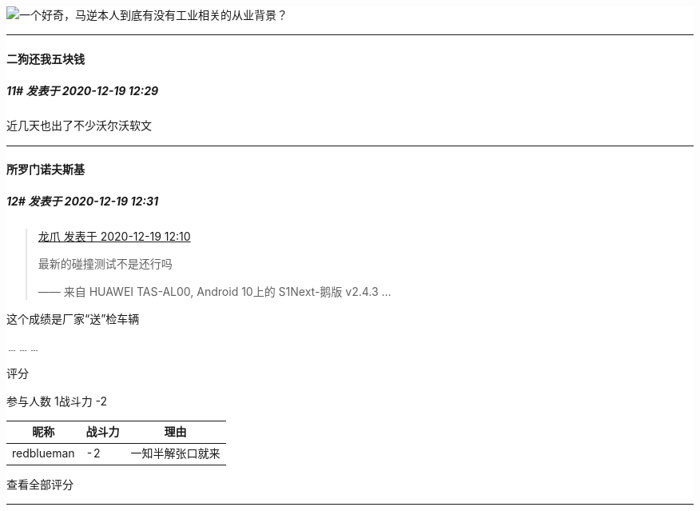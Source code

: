 

<img src="https://static.saraba1st.com/image/smiley/face2017/067.png" referrerpolicy="no-referrer">一个好奇，马逆本人到底有没有工业相关的从业背景？







*****

####  二狗还我五块钱  
##### 11#       发表于 2020-12-19 12:29




近几天也出了不少沃尔沃软文







*****

####  所罗门诺夫斯基  
##### 12#       发表于 2020-12-19 12:31



<blockquote><a href="httphttps://bbs.saraba1st.com/2b/forum.php?mod=redirect&amp;goto=findpost&amp;pid=49770780&amp;ptid=1978452" target="_blank">龙爪 发表于 2020-12-19 12:10</a>

最新的碰撞测试不是还行吗


—— 来自 HUAWEI TAS-AL00, Android 10上的 S1Next-鹅版 v2.4.3 ...</blockquote>
这个成绩是厂家“送”检车辆



﹍﹍﹍

评分





 参与人数 1战斗力 -2

|昵称|战斗力|理由|
|----|---|---|
| redblueman|-2|一知半解张口就来|



查看全部评分






*****
